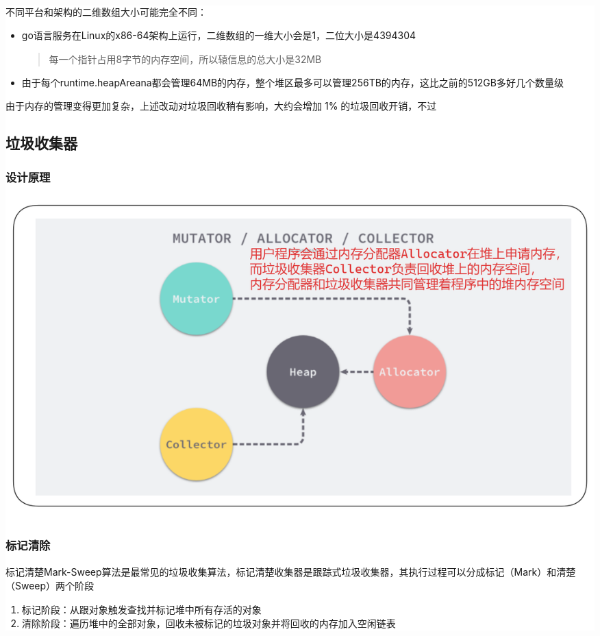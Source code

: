不同平台和架构的二维数组大小可能完全不同：

- go语言服务在Linux的x86-64架构上运行，二维数组的一维大小会是1，二位大小是4394304

  > 每一个指针占用8字节的内存空间，所以辕信息的总大小是32MB

- 由于每个runtime.heapAreana都会管理64MB的内存，整个堆区最多可以管理256TB的内存，这比之前的512GB多好几个数量级

由于内存的管理变得更加复杂，上述改动对垃圾回收稍有影响，大约会增加 1% 的垃圾回收开销，不过

## 垃圾收集器

### 设计原理

![image-20240515141523513](./assets/image-20240515141523513.png)

##

### 标记清除

标记清楚Mark-Sweep算法是最常见的垃圾收集算法，标记清楚收集器是跟踪式垃圾收集器，其执行过程可以分成标记（Mark）和清楚（Sweep）两个阶段

1. 标记阶段：从跟对象触发查找并标记堆中所有存活的对象
2. 清除阶段：遍历堆中的全部对象，回收未被标记的垃圾对象并将回收的内存加入空闲链表
